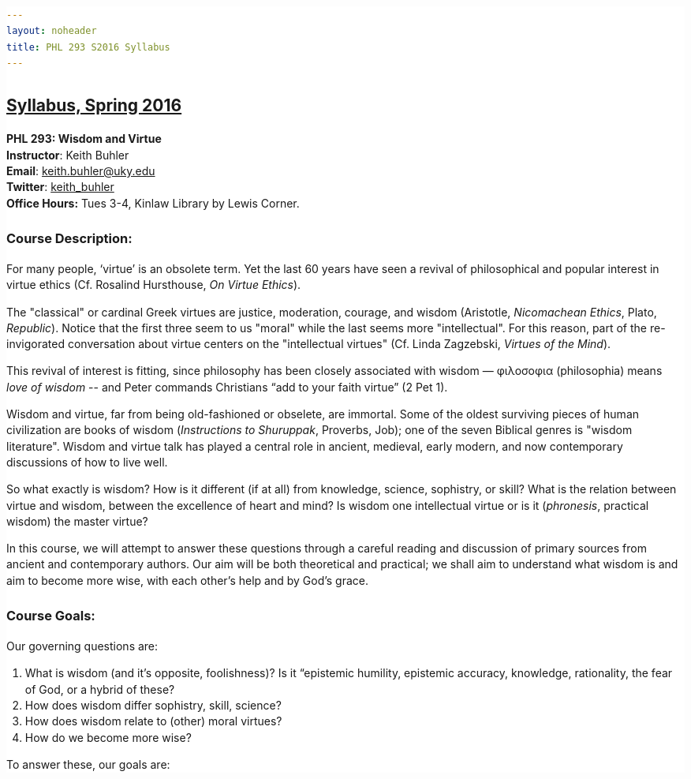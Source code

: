 ```yaml
---
layout: noheader
title: PHL 293 S2016 Syllabus
---
```


## [Syllabus, Spring 2016](/teach/PHL-293-S2016-Syllabus.pdf)
**PHL 293: Wisdom and Virtue**  
**Instructor**: Keith Buhler   
**Email**: [keith.buhler@uky.edu](emailto:keith.buhler@uky.edu)   
**Twitter**: [keith_buhler](http://www.twitter.com/keith_buhler)      
**Office Hours:** Tues 3-4, Kinlaw Library by Lewis Corner.

### Course Description: 
For many people, ‘virtue’ is an obsolete term. Yet the last 60 years have seen a revival of philosophical and popular interest in virtue ethics (Cf. Rosalind Hursthouse, *On Virtue Ethics*). 

The "classical" or cardinal Greek virtues are justice, moderation, courage, and wisdom (Aristotle, *Nicomachean Ethics*, Plato, *Republic*). Notice that the first three seem to us "moral" while the last seems more "intellectual". For this reason, part of the re-invigorated conversation about virtue centers on the "intellectual virtues" (Cf. Linda Zagzebski, *Virtues of the Mind*). 

This revival of interest is fitting, since philosophy has been closely associated with wisdom — φιλοσοφια (philosophia) means *love of wisdom* -- and Peter commands Christians “add to your faith virtue” (2 Pet 1). 

Wisdom and virtue, far from being old-fashioned or obselete, are immortal. Some of the oldest surviving pieces of human civilization are books of wisdom (*Instructions to Shuruppak*, Proverbs, Job); one of the seven Biblical genres is "wisdom literature". Wisdom and virtue talk has played a central role in ancient, medieval, early modern, and now contemporary discussions of how to live well. 

So what exactly is wisdom? How is it different (if at all) from knowledge, science, sophistry, or skill? What is the relation between virtue and wisdom, between the excellence of heart and mind? Is wisdom one intellectual virtue or is it (*phronesis*, practical wisdom) the master virtue? 

In this course, we will attempt to answer these questions through a careful reading and discussion of primary sources from ancient and contemporary authors. Our aim will be both theoretical and practical; we shall aim to understand what wisdom is and aim to become more wise, with each other’s help and by God’s grace. 

### Course Goals: 

Our governing questions are:

1. What is wisdom (and it’s opposite, foolishness)? Is it “epistemic humility, epistemic accuracy, knowledge, rationality, the fear of God, or a hybrid of these?
2. How does wisdom differ sophistry, skill, science?
2. How does wisdom relate to (other) moral virtues?  
4. How do we become more wise? 

To answer these, our goals are:
